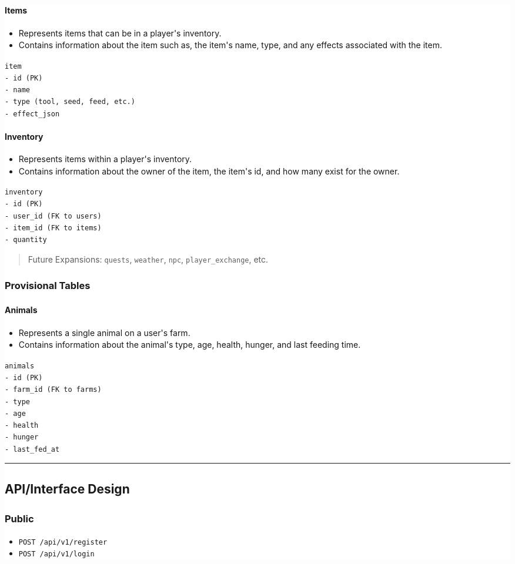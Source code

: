 #### Items

- Represents items that can be in a player's inventory.
- Contains information about the item such as, the item's name, type, and any effects associated with the item.

```plaintext
item
- id (PK)
- name
- type (tool, seed, feed, etc.)
- effect_json
```

#### Inventory

- Represents items within a player's inventory.
- Contains information about the owner of the item, the item's id, and how many exist for the owner.

```plaintext
inventory
- id (PK)
- user_id (FK to users)
- item_id (FK to items)
- quantity
```

> Future Expansions: `quests`, `weather`, `npc`, `player_exchange`, etc.

### Provisional Tables

#### Animals

- Represents a single animal on a user's farm.
- Contains information about the animal's type, age, health, hunger, and last feeding time.

```plaintext
animals
- id (PK)
- farm_id (FK to farms)
- type
- age
- health
- hunger
- last_fed_at
```

---

## API/Interface Design

### Public

- `POST /api/v1/register`  
- `POST /api/v1/login`  
